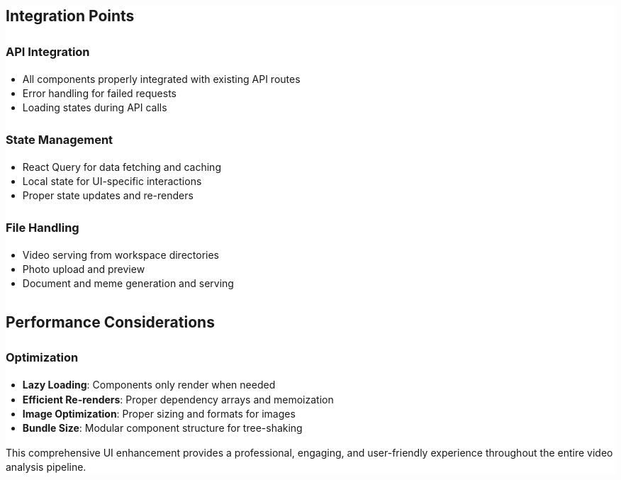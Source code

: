 ## Integration Points

### API Integration
- All components properly integrated with existing API routes
- Error handling for failed requests
- Loading states during API calls

### State Management
- React Query for data fetching and caching
- Local state for UI-specific interactions
- Proper state updates and re-renders

### File Handling
- Video serving from workspace directories
- Photo upload and preview
- Document and meme generation and serving

## Performance Considerations

### Optimization
- **Lazy Loading**: Components only render when needed
- **Efficient Re-renders**: Proper dependency arrays and memoization
- **Image Optimization**: Proper sizing and formats for images
- **Bundle Size**: Modular component structure for tree-shaking

This comprehensive UI enhancement provides a professional, engaging, and user-friendly experience throughout the entire video analysis pipeline.

